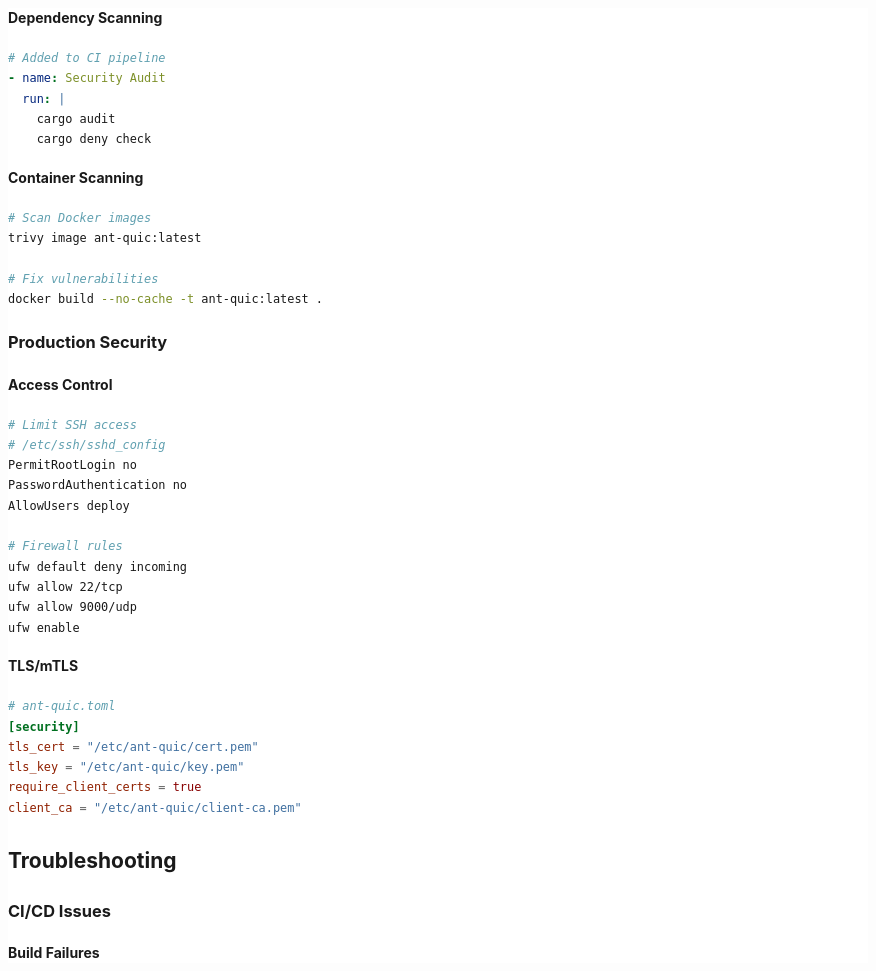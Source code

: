 #### Dependency Scanning

```yaml
# Added to CI pipeline
- name: Security Audit
  run: |
    cargo audit
    cargo deny check
```

#### Container Scanning

```bash
# Scan Docker images
trivy image ant-quic:latest

# Fix vulnerabilities
docker build --no-cache -t ant-quic:latest .
```

### Production Security

#### Access Control

```bash
# Limit SSH access
# /etc/ssh/sshd_config
PermitRootLogin no
PasswordAuthentication no
AllowUsers deploy

# Firewall rules
ufw default deny incoming
ufw allow 22/tcp
ufw allow 9000/udp
ufw enable
```

#### TLS/mTLS

```toml
# ant-quic.toml
[security]
tls_cert = "/etc/ant-quic/cert.pem"
tls_key = "/etc/ant-quic/key.pem"
require_client_certs = true
client_ca = "/etc/ant-quic/client-ca.pem"
```

## Troubleshooting

### CI/CD Issues

#### Build Failures
